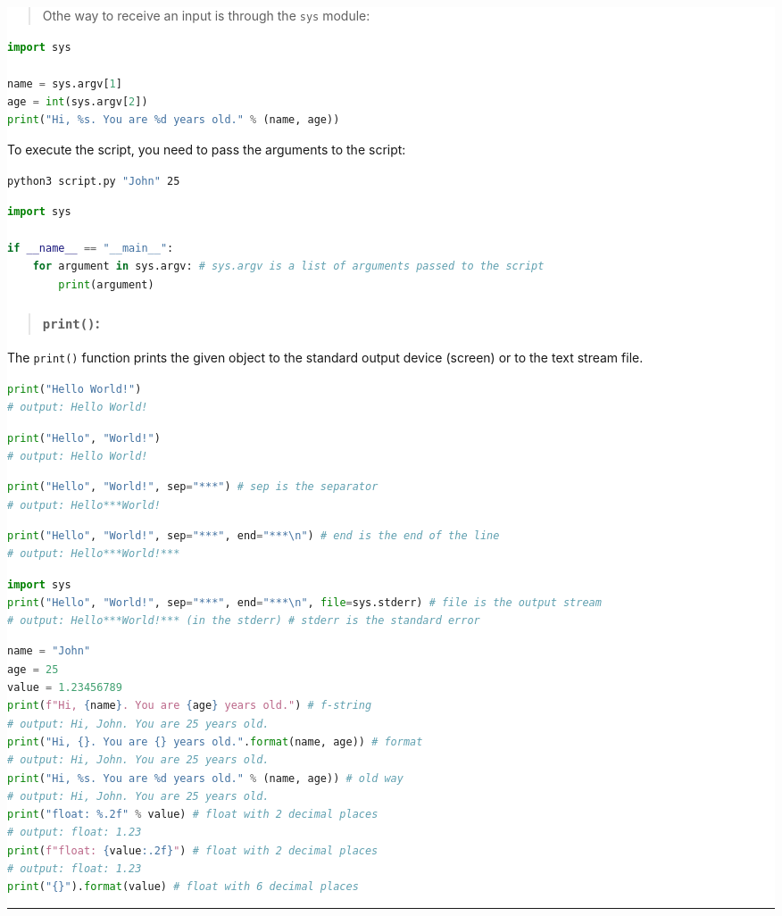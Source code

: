 > Othe way to receive an input is through the `sys` module:

```python
import sys

name = sys.argv[1]
age = int(sys.argv[2])
print("Hi, %s. You are %d years old." % (name, age))
```

To execute the script, you need to pass the arguments to the script:

```sh
python3 script.py "John" 25
```

```python
import sys

if __name__ == "__main__":
    for argument in sys.argv: # sys.argv is a list of arguments passed to the script
        print(argument)
```

> ### `print()`:

The `print()` function prints the given object to the standard output device (screen) or to the text stream file.

```python
print("Hello World!")
# output: Hello World!
```

```python
print("Hello", "World!")
# output: Hello World!
```

```python
print("Hello", "World!", sep="***") # sep is the separator
# output: Hello***World!
```

```python
print("Hello", "World!", sep="***", end="***\n") # end is the end of the line
# output: Hello***World!***
```

```python
import sys
print("Hello", "World!", sep="***", end="***\n", file=sys.stderr) # file is the output stream
# output: Hello***World!*** (in the stderr) # stderr is the standard error
```

```python
name = "John"
age = 25
value = 1.23456789
print(f"Hi, {name}. You are {age} years old.") # f-string
# output: Hi, John. You are 25 years old.
print("Hi, {}. You are {} years old.".format(name, age)) # format
# output: Hi, John. You are 25 years old.
print("Hi, %s. You are %d years old." % (name, age)) # old way
# output: Hi, John. You are 25 years old.
print("float: %.2f" % value) # float with 2 decimal places
# output: float: 1.23
print(f"float: {value:.2f}") # float with 2 decimal places
# output: float: 1.23
print("{}").format(value) # float with 6 decimal places
```

---